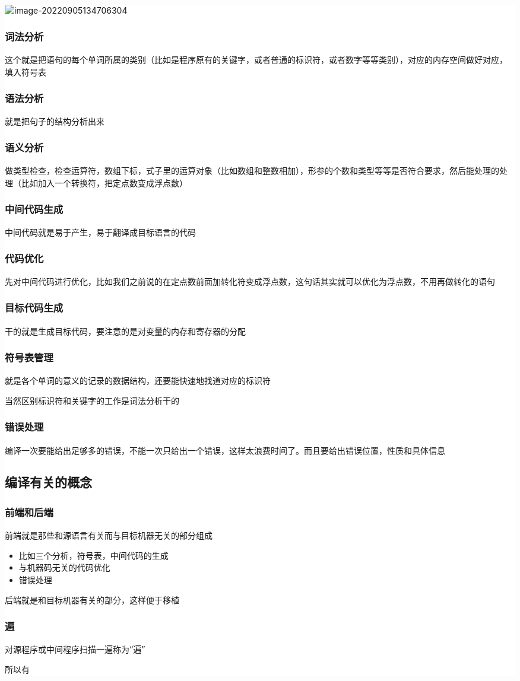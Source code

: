 ![image-20220905134706304](C:/Users/lenovo/AppData/Roaming/Typora/typora-user-images/image-20220905134706304.png)

### 词法分析

这个就是把语句的每个单词所属的类别（比如是程序原有的关键字，或者普通的标识符，或者数字等等类别），对应的内存空间做好对应，填入符号表

### 语法分析

就是把句子的结构分析出来

### 语义分析

做类型检查，检查运算符，数组下标，式子里的运算对象（比如数组和整数相加），形参的个数和类型等等是否符合要求，然后能处理的处理（比如加入一个转换符，把定点数变成浮点数）

### 中间代码生成

中间代码就是易于产生，易于翻译成目标语言的代码

### 代码优化

先对中间代码进行优化，比如我们之前说的在定点数前面加转化符变成浮点数，这句话其实就可以优化为浮点数，不用再做转化的语句

### 目标代码生成

干的就是生成目标代码，要注意的是对变量的内存和寄存器的分配

### 符号表管理

就是各个单词的意义的记录的数据结构，还要能快速地找道对应的标识符

当然区别标识符和关键字的工作是词法分析干的

### 错误处理

编译一次要能给出足够多的错误，不能一次只给出一个错误，这样太浪费时间了。而且要给出错误位置，性质和具体信息

## 编译有关的概念

### 前端和后端

前端就是那些和源语言有关而与目标机器无关的部分组成

- 比如三个分析，符号表，中间代码的生成
- 与机器码无关的代码优化
- 错误处理

后端就是和目标机器有关的部分，这样便于移植

### 遍

对源程序或中间程序扫描一遍称为“遍”

所以有
